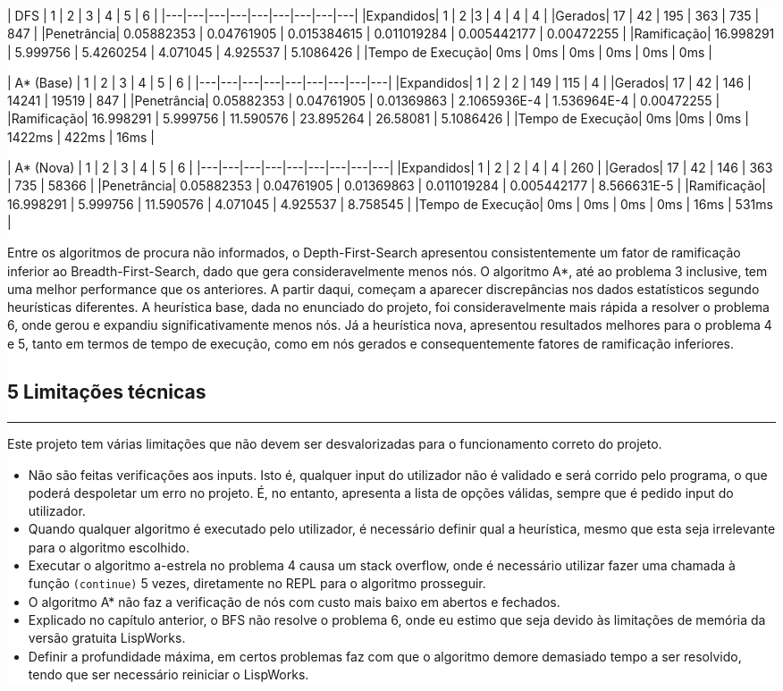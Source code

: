 | DFS  | 1 | 2 | 3 | 4 | 5 | 6 |
|---|---|---|---|---|---|---|---|---|
|Expandidos| 1  | 2  |3   | 4  | 4  |  4 |
|Gerados|  17 |  42 | 195  | 363  | 735  | 847  |
|Penetrância| 0.05882353  |  0.04761905 | 0.015384615  | 0.011019284  |  0.005442177 |  0.00472255 |
|Ramificação|  16.998291 | 5.999756  |  5.4260254 | 4.071045  | 4.925537  |  5.1086426 |
|Tempo de Execução| 0ms  | 0ms  |  0ms |  0ms | 0ms  | 0ms  |

| A* (Base)  | 1 | 2 | 3 | 4 | 5 | 6 |
|---|---|---|---|---|---|---|---|---|
|Expandidos|  1 | 2  | 2  | 149 |  115 |  4 |
|Gerados|  17 |  42 |  146 |  14241 | 19519  | 847  |
|Penetrância|  0.05882353 |  0.04761905 | 0.01369863  |  2.1065936E-4 | 1.536964E-4  | 0.00472255  |
|Ramificação|  16.998291 |  5.999756 | 11.590576 | 23.895264  |  26.58081 |  5.1086426 |
|Tempo de Execução| 0ms  |0ms   |  0ms | 1422ms  | 422ms   | 16ms   |

| A* (Nova)  | 1 | 2 | 3 | 4 | 5 | 6 |
|---|---|---|---|---|---|---|---|---|
|Expandidos|  1 | 2  |  2 | 4  | 4  |  260 |
|Gerados|  17 | 42 | 146  | 363  |  735 | 58366  |
|Penetrância|  0.05882353 |  0.04761905 | 0.01369863 |  0.011019284 | 0.005442177  | 8.566631E-5  |
|Ramificação| 16.998291  |  5.999756 |  11.590576 | 4.071045  |  4.925537 |  8.758545 |
|Tempo de Execução|  0ms  |  0ms  | 0ms   | 0ms   | 16ms  | 531ms   |

Entre os algoritmos de procura não informados, o Depth-First-Search apresentou consistentemente um fator de ramificação inferior ao Breadth-First-Search, dado que gera consideravelmente menos nós. 
O algoritmo A*, até ao problema 3 inclusive, tem uma melhor performance que os anteriores. A partir daqui, começam a aparecer discrepâncias nos dados estatísticos segundo heurísticas diferentes. A heurística base, dada no enunciado do projeto, foi consideravelmente mais rápida a resolver o problema 6, onde gerou e expandiu significativamente menos nós. Já a heurística nova, apresentou resultados melhores para o problema 4 e 5, tanto em termos de tempo de execução, como em nós gerados e consequentemente fatores de ramificação inferiores.   


## 5 Limitações técnicas 
---
Este projeto tem várias limitações que não devem ser desvalorizadas para o funcionamento correto do projeto.
- Não são feitas verificações aos inputs. Isto é, qualquer input do utilizador não é validado e será corrido pelo programa, o que poderá despoletar um erro no projeto. É, no entanto, apresenta a lista de opções válidas, sempre que é pedido input do utilizador.
- Quando qualquer algoritmo é executado pelo utilizador, é necessário definir qual a heurística, mesmo que esta seja irrelevante para o algoritmo escolhido.
- Executar o algoritmo a-estrela no problema 4 causa um stack overflow, onde é necessário utilizar fazer uma chamada à função ```(continue)``` 5 vezes, diretamente no REPL para o algoritmo prosseguir.
- O algoritmo A* não faz a verificação de nós com custo mais baixo em abertos e fechados.
- Explicado no capítulo anterior, o BFS não resolve o problema 6, onde eu estimo que seja devido às limitações de memória da versão gratuita LispWorks.
- Definir a profundidade máxima, em certos problemas faz com que o algoritmo demore demasiado tempo a ser resolvido, tendo que ser necessário reiniciar o LispWorks.
